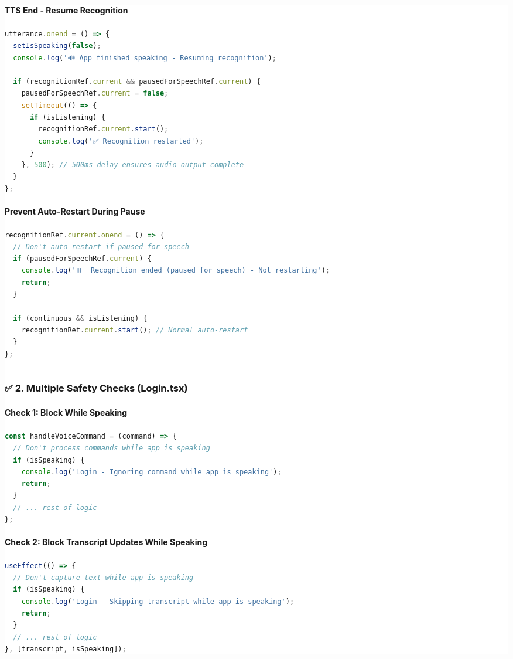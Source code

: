 #### TTS End - Resume Recognition
```typescript
utterance.onend = () => {
  setIsSpeaking(false);
  console.log('🔊 App finished speaking - Resuming recognition');
  
  if (recognitionRef.current && pausedForSpeechRef.current) {
    pausedForSpeechRef.current = false;
    setTimeout(() => {
      if (isListening) {
        recognitionRef.current.start();
        console.log('✅ Recognition restarted');
      }
    }, 500); // 500ms delay ensures audio output complete
  }
};
```

#### Prevent Auto-Restart During Pause
```typescript
recognitionRef.current.onend = () => {
  // Don't auto-restart if paused for speech
  if (pausedForSpeechRef.current) {
    console.log('⏸️  Recognition ended (paused for speech) - Not restarting');
    return;
  }
  
  if (continuous && isListening) {
    recognitionRef.current.start(); // Normal auto-restart
  }
};
```

---

### ✅ 2. Multiple Safety Checks (Login.tsx)

#### Check 1: Block While Speaking
```typescript
const handleVoiceCommand = (command) => {
  // Don't process commands while app is speaking
  if (isSpeaking) {
    console.log('Login - Ignoring command while app is speaking');
    return;
  }
  // ... rest of logic
};
```

#### Check 2: Block Transcript Updates While Speaking
```typescript
useEffect(() => {
  // Don't capture text while app is speaking
  if (isSpeaking) {
    console.log('Login - Skipping transcript while app is speaking');
    return;
  }
  // ... rest of logic
}, [transcript, isSpeaking]);
```
